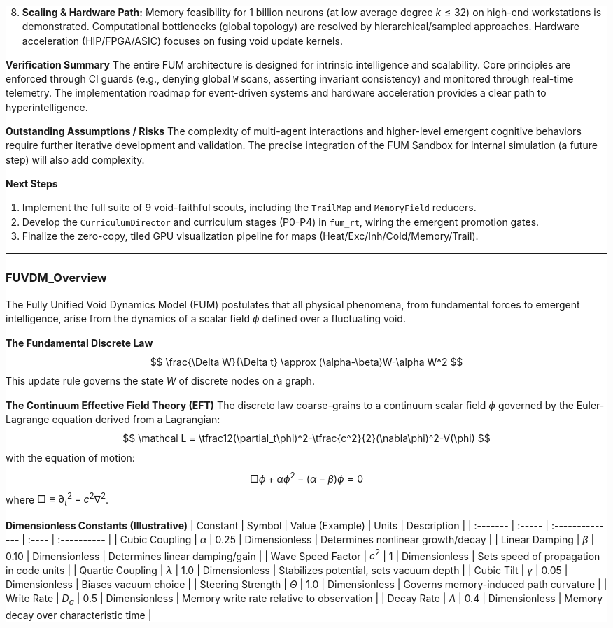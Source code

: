 8.  **Scaling & Hardware Path:** Memory feasibility for 1 billion neurons (at low average degree $k \le 32$) on high-end workstations is demonstrated. Computational bottlenecks (global topology) are resolved by hierarchical/sampled approaches. Hardware acceleration (HIP/FPGA/ASIC) focuses on fusing void update kernels.

**Verification Summary**
The entire FUM architecture is designed for intrinsic intelligence and scalability. Core principles are enforced through CI guards (e.g., denying global `W` scans, asserting invariant consistency) and monitored through real-time telemetry. The implementation roadmap for event-driven systems and hardware acceleration provides a clear path to hyperintelligence.

**Outstanding Assumptions / Risks**
The complexity of multi-agent interactions and higher-level emergent cognitive behaviors require further iterative development and validation. The precise integration of the FUM Sandbox for internal simulation (a future step) will also add complexity.

**Next Steps**
1.  Implement the full suite of 9 void-faithful scouts, including the `TrailMap` and `MemoryField` reducers.
2.  Develop the `CurriculumDirector` and curriculum stages (P0-P4) in `fum_rt`, wiring the emergent promotion gates.
3.  Finalize the zero-copy, tiled GPU visualization pipeline for maps (Heat/Exc/Inh/Cold/Memory/Trail).

---

### FUVDM_Overview

The Fully Unified Void Dynamics Model (FUM) postulates that all physical phenomena, from fundamental forces to emergent intelligence, arise from the dynamics of a scalar field $\phi$ defined over a fluctuating void.

**The Fundamental Discrete Law**
$$
\frac{\Delta W}{\Delta t} \approx (\alpha-\beta)W-\alpha W^2
$$
This update rule governs the state $W$ of discrete nodes on a graph.

**The Continuum Effective Field Theory (EFT)**
The discrete law coarse-grains to a continuum scalar field $\phi$ governed by the Euler-Lagrange equation derived from a Lagrangian:
$$
\mathcal L = \tfrac12(\partial_t\phi)^2-\tfrac{c^2}{2}(\nabla\phi)^2-V(\phi)
$$
with the equation of motion:
$$
\Box\phi+\alpha\phi^2-(\alpha-\beta)\phi=0
$$
where $\Box \equiv \partial_t^2-c^2\nabla^2$.

**Dimensionless Constants (Illustrative)**
| Constant | Symbol | Value (Example) | Units | Description |
| :------- | :----- | :-------------- | :---- | :---------- |
| Cubic Coupling | $\alpha$ | $0.25$ | Dimensionless | Determines nonlinear growth/decay |
| Linear Damping | $\beta$ | $0.10$ | Dimensionless | Determines linear damping/gain |
| Wave Speed Factor | $c^2$ | $1$ | Dimensionless | Sets speed of propagation in code units |
| Quartic Coupling | $\lambda$ | $1.0$ | Dimensionless | Stabilizes potential, sets vacuum depth |
| Cubic Tilt | $\gamma$ | $0.05$ | Dimensionless | Biases vacuum choice |
| Steering Strength | $\Theta$ | $1.0$ | Dimensionless | Governs memory-induced path curvature |
| Write Rate | $D_a$ | $0.5$ | Dimensionless | Memory write rate relative to observation |
| Decay Rate | $\Lambda$ | $0.4$ | Dimensionless | Memory decay over characteristic time |